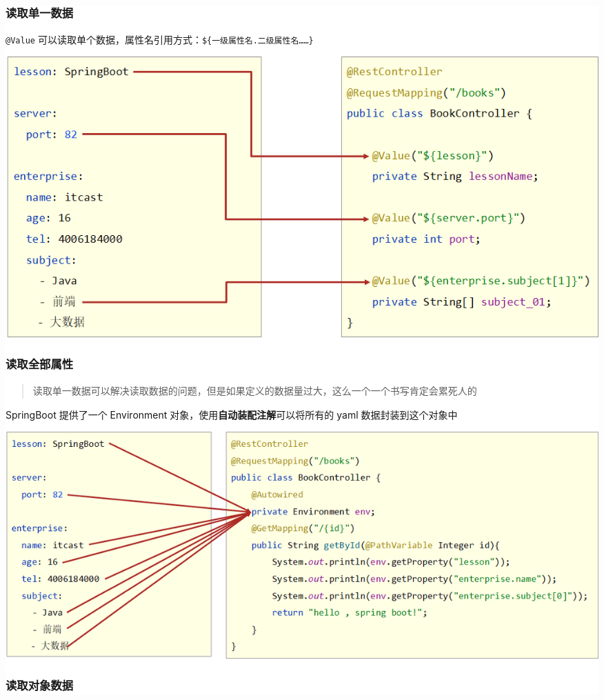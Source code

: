 ### 读取单一数据

`@Value` 可以读取单个数据，属性名引用方式：`${一级属性名.二级属性名……}`

![](assets/Pasted%20image%2020240220183820.png)

### 读取全部属性

> 读取单一数据可以解决读取数据的问题，但是如果定义的数据量过大，这么一个一个书写肯定会累死人的

SpringBoot 提供了一个 Environment 对象，使用**自动装配注解**可以将所有的 yaml 数据封装到这个对象中

![](assets/Pasted%20image%2020240220204903.png)

### 读取对象数据
